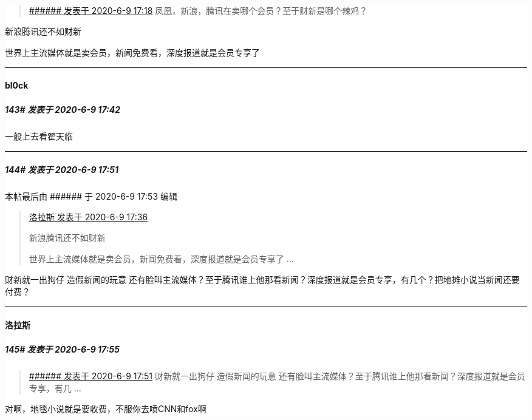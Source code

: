 <blockquote><a href="httphttps://bbs.saraba1st.com/2b/forum.php?mod=redirect&amp;goto=findpost&amp;pid=47737647&amp;ptid=1940364" target="_blank">###### 发表于 2020-6-9 17:18</a>
凤凰，新浪，腾讯在卖哪个会员？至于财新是哪个辣鸡？</blockquote>
新浪腾讯还不如财新

世界上主流媒体就是卖会员，新闻免费看，深度报道就是会员专享了







*****

####  bl0ck  
##### 143#       发表于 2020-6-9 17:42




一般上去看翟天临







*****

####  ######  
##### 144#       发表于 2020-6-9 17:51



 本帖最后由 ###### 于 2020-6-9 17:53 编辑 
<blockquote><a href="httphttps://bbs.saraba1st.com/2b/forum.php?mod=redirect&amp;goto=findpost&amp;pid=47737935&amp;ptid=1940364" target="_blank">洛拉斯 发表于 2020-6-9 17:36</a>

新浪腾讯还不如财新


世界上主流媒体就是卖会员，新闻免费看，深度报道就是会员专享了 ...</blockquote>
财新就一出狗仔 造假新闻的玩意 还有脸叫主流媒体？至于腾讯谁上他那看新闻？深度报道就是会员专享，有几个？把地摊小说当新闻还要付费？







*****

####  洛拉斯  
##### 145#       发表于 2020-6-9 17:55



<blockquote><a href="httphttps://bbs.saraba1st.com/2b/forum.php?mod=redirect&amp;goto=findpost&amp;pid=47738148&amp;ptid=1940364" target="_blank">###### 发表于 2020-6-9 17:51</a>
财新就一出狗仔 造假新闻的玩意 还有脸叫主流媒体？至于腾讯谁上他那看新闻？深度报道就是会员专享，有几 ...</blockquote>
对啊，地毯小说就是要收费，不服你去喷CNN和fox啊



